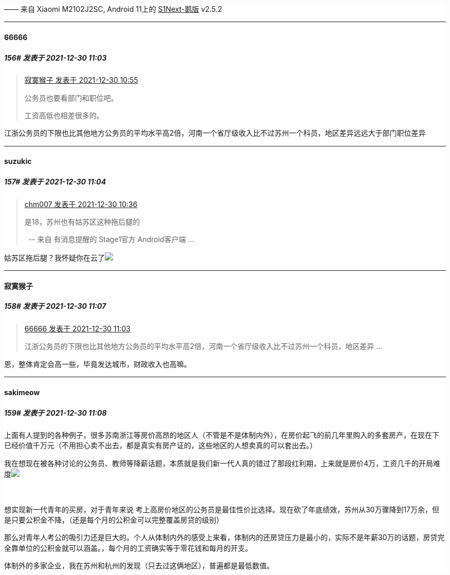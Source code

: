 —— 来自 Xiaomi M2102J2SC, Android 11上的 [S1Next-鹅版](https://github.com/ykrank/S1-Next/releases) v2.5.2

*****

####  66666  
##### 156#       发表于 2021-12-30 11:03

<blockquote><a href="httphttps://bbs.saraba1st.com/2b/forum.php?mod=redirect&amp;goto=findpost&amp;pid=54098176&amp;ptid=2044756" target="_blank">寂寞猴子 发表于 2021-12-30 10:55</a>

公务员也要看部门和职位吧。

工资高低也相差很多的。</blockquote>
江浙公务员的下限也比其他地方公务员的平均水平高2倍，河南一个省厅级收入比不过苏州一个科员，地区差异远远大于部门职位差异

*****

####  suzukic  
##### 157#       发表于 2021-12-30 11:04

<blockquote><a href="httphttps://bbs.saraba1st.com/2b/forum.php?mod=redirect&amp;goto=findpost&amp;pid=54097885&amp;ptid=2044756" target="_blank">chm007 发表于 2021-12-30 10:36</a>

是18，苏州也有姑苏区这种拖后腿的

  -- 来自 有消息提醒的 Stage1官方 Android客户端 ...</blockquote>
姑苏区拖后腿？我怀疑你在云了<img src="https://static.saraba1st.com/image/smiley/face2017/107.png" referrerpolicy="no-referrer">



*****

####  寂寞猴子  
##### 158#       发表于 2021-12-30 11:07

<blockquote><a href="httphttps://bbs.saraba1st.com/2b/forum.php?mod=redirect&amp;goto=findpost&amp;pid=54098280&amp;ptid=2044756" target="_blank">66666 发表于 2021-12-30 11:03</a>

江浙公务员的下限也比其他地方公务员的平均水平高2倍，河南一个省厅级收入比不过苏州一个科员，地区差异 ...</blockquote>
恩，整体肯定会高一些，毕竟发达城市，财政收入也高嘛。

*****

####  sakimeow  
##### 159#       发表于 2021-12-30 11:08

上面有人提到的各种例子，很多苏南浙江等房价高昂的地区人（不管是不是体制内外），在房价起飞的前几年里购入的多套房产，在现在下已经价值千万元（不用担心卖不出去，都是真实有房产证的，这些地区的人想卖真的可以套出去。）

我在想现在被各种讨论的公务员、教师等降薪话题，本质就是我们新一代人真的错过了那段红利期，上来就是房价4万，工资几千的开局难度<img src="https://static.saraba1st.com/image/smiley/face2017/067.png" referrerpolicy="no-referrer">

  

想实现新一代青年的买房，对于青年来说 考上高房价地区的公务员是最佳性价比选择。现在砍了年底绩效，苏州从30万骤降到17万余，但是只要公积金不降，（还是每个月的公积金可以完整覆盖房贷的级别）

那么对青年人考公的吸引力还是巨大的。个人从体制内外的感受上来看，体制内的还房贷压力是最小的，实际不是年薪30万的话题，房贷完全靠单位的公积金就可以涵盖。，每个月的工资确实等于零花钱和每月的开支。

体制外的多家企业，我在苏州和杭州的发现（只去过这俩地区），普遍都是最低数值。
